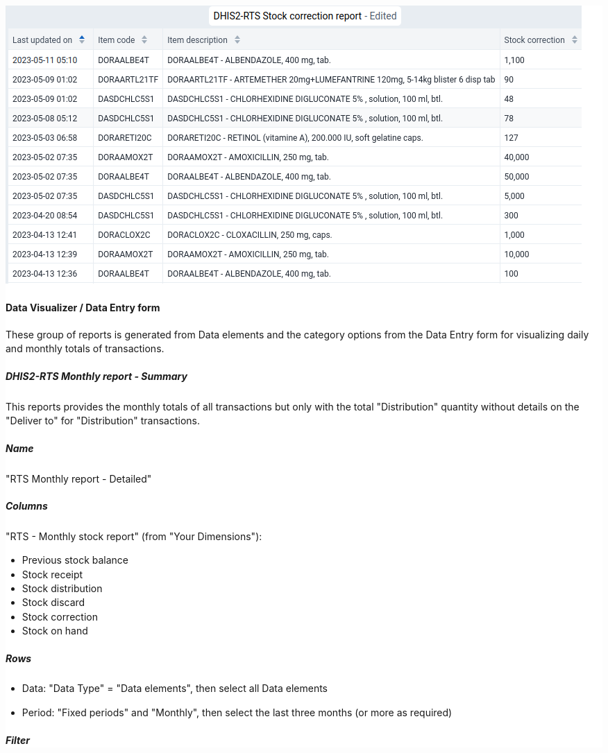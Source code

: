 ![](media/image18.png)

#### Data Visualizer / Data Entry form

These group of reports is generated from Data elements and the category options from the Data Entry form for visualizing daily and monthly totals of transactions.

##### DHIS2-RTS Monthly report - Summary

This reports provides the monthly totals of all transactions but only with the total "Distribution" quantity without details on the "Deliver to" for "Distribution" transactions.

##### Name

"RTS Monthly report - Detailed"

##### Columns 

"RTS - Monthly stock report" (from "Your Dimensions"):

- Previous stock balance
- Stock receipt
- Stock distribution
- Stock discard
- Stock correction
- Stock on hand

##### Rows

- Data: "Data Type" = "Data elements", then select all Data elements

- Period: "Fixed periods" and "Monthly", then select the last three months (or more as required)

##### Filter
